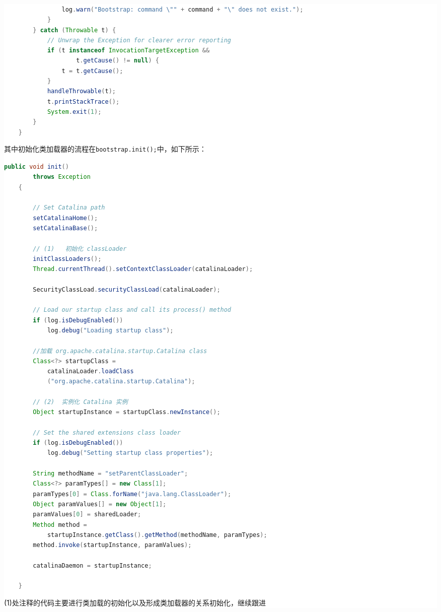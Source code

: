 ```java
                log.warn("Bootstrap: command \"" + command + "\" does not exist.");
            }
        } catch (Throwable t) {
            // Unwrap the Exception for clearer error reporting
            if (t instanceof InvocationTargetException &&
                    t.getCause() != null) {
                t = t.getCause();
            }
            handleThrowable(t);
            t.printStackTrace();
            System.exit(1);
        }
    }
```
其中初始化类加载器的流程在`bootstrap.init();`中，如下所示：

```java
public void init()
        throws Exception
    {

        // Set Catalina path
        setCatalinaHome();
        setCatalinaBase();

        // (1)   初始化 classLoader
        initClassLoaders();
        Thread.currentThread().setContextClassLoader(catalinaLoader);

        SecurityClassLoad.securityClassLoad(catalinaLoader);

        // Load our startup class and call its process() method
        if (log.isDebugEnabled())
            log.debug("Loading startup class");

        //加载 org.apache.catalina.startup.Catalina class
        Class<?> startupClass =
            catalinaLoader.loadClass
            ("org.apache.catalina.startup.Catalina");

        // (2)  实例化 Catalina 实例
        Object startupInstance = startupClass.newInstance();

        // Set the shared extensions class loader
        if (log.isDebugEnabled())
            log.debug("Setting startup class properties");

        String methodName = "setParentClassLoader";
        Class<?> paramTypes[] = new Class[1];
        paramTypes[0] = Class.forName("java.lang.ClassLoader");
        Object paramValues[] = new Object[1];
        paramValues[0] = sharedLoader;
        Method method =
            startupInstance.getClass().getMethod(methodName, paramTypes);
        method.invoke(startupInstance, paramValues);

        catalinaDaemon = startupInstance;

    }
```
(1)处注释的代码主要进行类加载的初始化以及形成类加载器的关系初始化，继续跟进
